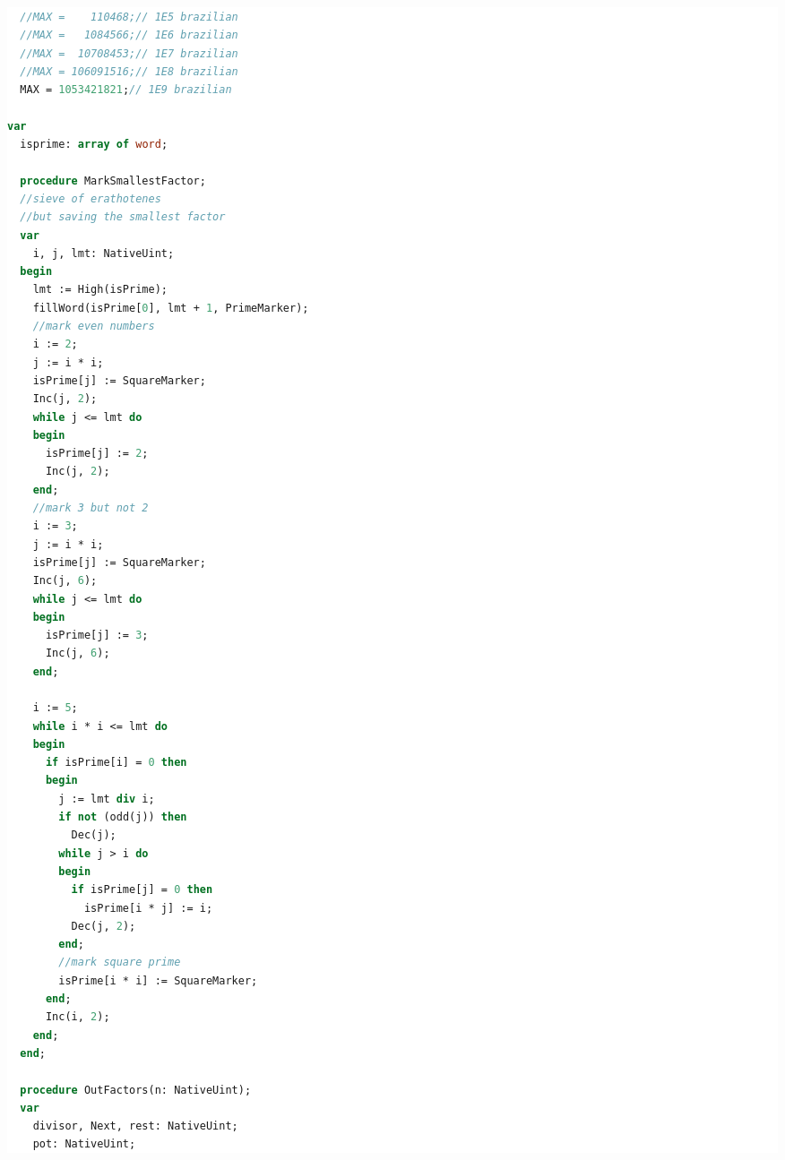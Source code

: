 ```pascal
  //MAX =    110468;// 1E5 brazilian
  //MAX =   1084566;// 1E6 brazilian
  //MAX =  10708453;// 1E7 brazilian
  //MAX = 106091516;// 1E8 brazilian
  MAX = 1053421821;// 1E9 brazilian

var
  isprime: array of word;

  procedure MarkSmallestFactor;
  //sieve of erathotenes
  //but saving the smallest factor
  var
    i, j, lmt: NativeUint;
  begin
    lmt := High(isPrime);
    fillWord(isPrime[0], lmt + 1, PrimeMarker);
    //mark even numbers
    i := 2;
    j := i * i;
    isPrime[j] := SquareMarker;
    Inc(j, 2);
    while j <= lmt do
    begin
      isPrime[j] := 2;
      Inc(j, 2);
    end;
    //mark 3 but not 2
    i := 3;
    j := i * i;
    isPrime[j] := SquareMarker;
    Inc(j, 6);
    while j <= lmt do
    begin
      isPrime[j] := 3;
      Inc(j, 6);
    end;

    i := 5;
    while i * i <= lmt do
    begin
      if isPrime[i] = 0 then
      begin
        j := lmt div i;
        if not (odd(j)) then
          Dec(j);
        while j > i do
        begin
          if isPrime[j] = 0 then
            isPrime[i * j] := i;
          Dec(j, 2);
        end;
        //mark square prime
        isPrime[i * i] := SquareMarker;
      end;
      Inc(i, 2);
    end;
  end;

  procedure OutFactors(n: NativeUint);
  var
    divisor, Next, rest: NativeUint;
    pot: NativeUint;
```